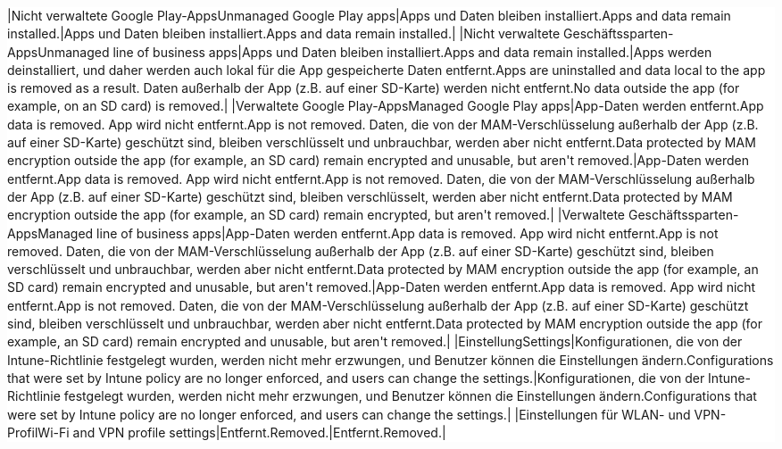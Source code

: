 |<span data-ttu-id="0f6e4-187">Nicht verwaltete Google Play-Apps</span><span class="sxs-lookup"><span data-stu-id="0f6e4-187">Unmanaged Google Play apps</span></span>|<span data-ttu-id="0f6e4-188">Apps und Daten bleiben installiert.</span><span class="sxs-lookup"><span data-stu-id="0f6e4-188">Apps and data remain installed.</span></span>|<span data-ttu-id="0f6e4-189">Apps und Daten bleiben installiert.</span><span class="sxs-lookup"><span data-stu-id="0f6e4-189">Apps and data remain installed.</span></span>|
|<span data-ttu-id="0f6e4-190">Nicht verwaltete Geschäftssparten-Apps</span><span class="sxs-lookup"><span data-stu-id="0f6e4-190">Unmanaged line of business apps</span></span>|<span data-ttu-id="0f6e4-191">Apps und Daten bleiben installiert.</span><span class="sxs-lookup"><span data-stu-id="0f6e4-191">Apps and data remain installed.</span></span>|<span data-ttu-id="0f6e4-192">Apps werden deinstalliert, und daher werden auch lokal für die App gespeicherte Daten entfernt.</span><span class="sxs-lookup"><span data-stu-id="0f6e4-192">Apps are uninstalled and data local to the app is removed as a result.</span></span> <span data-ttu-id="0f6e4-193">Daten außerhalb der App (z.B. auf einer SD-Karte) werden nicht entfernt.</span><span class="sxs-lookup"><span data-stu-id="0f6e4-193">No data outside the app (for example, on an SD card) is removed.</span></span>|
|<span data-ttu-id="0f6e4-194">Verwaltete Google Play-Apps</span><span class="sxs-lookup"><span data-stu-id="0f6e4-194">Managed Google Play apps</span></span>|<span data-ttu-id="0f6e4-195">App-Daten werden entfernt.</span><span class="sxs-lookup"><span data-stu-id="0f6e4-195">App data is removed.</span></span> <span data-ttu-id="0f6e4-196">App wird nicht entfernt.</span><span class="sxs-lookup"><span data-stu-id="0f6e4-196">App is not removed.</span></span> <span data-ttu-id="0f6e4-197">Daten, die von der MAM-Verschlüsselung außerhalb der App (z.B. auf einer SD-Karte) geschützt sind, bleiben verschlüsselt und unbrauchbar, werden aber nicht entfernt.</span><span class="sxs-lookup"><span data-stu-id="0f6e4-197">Data protected by MAM encryption outside the app (for example, an SD card) remain encrypted and unusable, but aren't removed.</span></span>|<span data-ttu-id="0f6e4-198">App-Daten werden entfernt.</span><span class="sxs-lookup"><span data-stu-id="0f6e4-198">App data is removed.</span></span> <span data-ttu-id="0f6e4-199">App wird nicht entfernt.</span><span class="sxs-lookup"><span data-stu-id="0f6e4-199">App is not removed.</span></span> <span data-ttu-id="0f6e4-200">Daten, die von der MAM-Verschlüsselung außerhalb der App (z.B. auf einer SD-Karte) geschützt sind, bleiben verschlüsselt, werden aber nicht entfernt.</span><span class="sxs-lookup"><span data-stu-id="0f6e4-200">Data protected by MAM encryption outside the app (for example, an SD card) remain encrypted, but aren't removed.</span></span>|
|<span data-ttu-id="0f6e4-201">Verwaltete Geschäftssparten-Apps</span><span class="sxs-lookup"><span data-stu-id="0f6e4-201">Managed line of business apps</span></span>|<span data-ttu-id="0f6e4-202">App-Daten werden entfernt.</span><span class="sxs-lookup"><span data-stu-id="0f6e4-202">App data is removed.</span></span> <span data-ttu-id="0f6e4-203">App wird nicht entfernt.</span><span class="sxs-lookup"><span data-stu-id="0f6e4-203">App is not removed.</span></span> <span data-ttu-id="0f6e4-204">Daten, die von der MAM-Verschlüsselung außerhalb der App (z.B. auf einer SD-Karte) geschützt sind, bleiben verschlüsselt und unbrauchbar, werden aber nicht entfernt.</span><span class="sxs-lookup"><span data-stu-id="0f6e4-204">Data protected by MAM encryption outside the app (for example, an SD card) remain encrypted and unusable, but aren't removed.</span></span>|<span data-ttu-id="0f6e4-205">App-Daten werden entfernt.</span><span class="sxs-lookup"><span data-stu-id="0f6e4-205">App data is removed.</span></span> <span data-ttu-id="0f6e4-206">App wird nicht entfernt.</span><span class="sxs-lookup"><span data-stu-id="0f6e4-206">App is not removed.</span></span> <span data-ttu-id="0f6e4-207">Daten, die von der MAM-Verschlüsselung außerhalb der App (z.B. auf einer SD-Karte) geschützt sind, bleiben verschlüsselt und unbrauchbar, werden aber nicht entfernt.</span><span class="sxs-lookup"><span data-stu-id="0f6e4-207">Data protected by MAM encryption outside the app (for example, an SD card) remain encrypted and unusable, but aren't removed.</span></span>|
|<span data-ttu-id="0f6e4-208">Einstellung</span><span class="sxs-lookup"><span data-stu-id="0f6e4-208">Settings</span></span>|<span data-ttu-id="0f6e4-209">Konfigurationen, die von der Intune-Richtlinie festgelegt wurden, werden nicht mehr erzwungen, und Benutzer können die Einstellungen ändern.</span><span class="sxs-lookup"><span data-stu-id="0f6e4-209">Configurations that were set by Intune policy are no longer enforced, and users can change the settings.</span></span>|<span data-ttu-id="0f6e4-210">Konfigurationen, die von der Intune-Richtlinie festgelegt wurden, werden nicht mehr erzwungen, und Benutzer können die Einstellungen ändern.</span><span class="sxs-lookup"><span data-stu-id="0f6e4-210">Configurations that were set by Intune policy are no longer enforced, and users can change the settings.</span></span>|
|<span data-ttu-id="0f6e4-211">Einstellungen für WLAN- und VPN-Profil</span><span class="sxs-lookup"><span data-stu-id="0f6e4-211">Wi-Fi and VPN profile settings</span></span>|<span data-ttu-id="0f6e4-212">Entfernt.</span><span class="sxs-lookup"><span data-stu-id="0f6e4-212">Removed.</span></span>|<span data-ttu-id="0f6e4-213">Entfernt.</span><span class="sxs-lookup"><span data-stu-id="0f6e4-213">Removed.</span></span>|